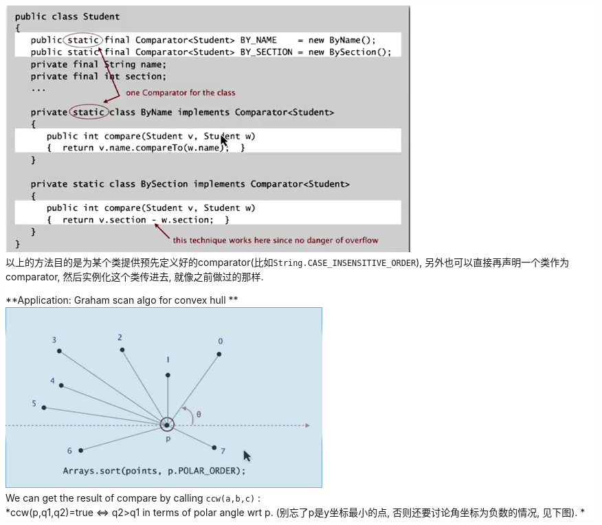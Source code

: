 ![](../images/algoI_week3_1/pasted_image014.png)      
以上的方法目的是为某个类提供预先定义好的comparator(比如``String.CASE_INSENSITIVE_ORDER``), 另外也可以直接再声明一个类作为comparator, 然后实例化这个类传进去, 就像之前做过的那样.    
   
**Application: Graham scan algo for convex hull  **   
![](../images/algoI_week3_1/pasted_image015.png)      
We can get the result of compare by calling ``ccw(a,b,c)`` :   
*ccw(p,q1,q2)=true ⇔ q2>q1 in terms of polar angle wrt p. (别忘了p是y坐标最小的点, 否则还要讨论角坐标为负数的情况, 见下图).    *   